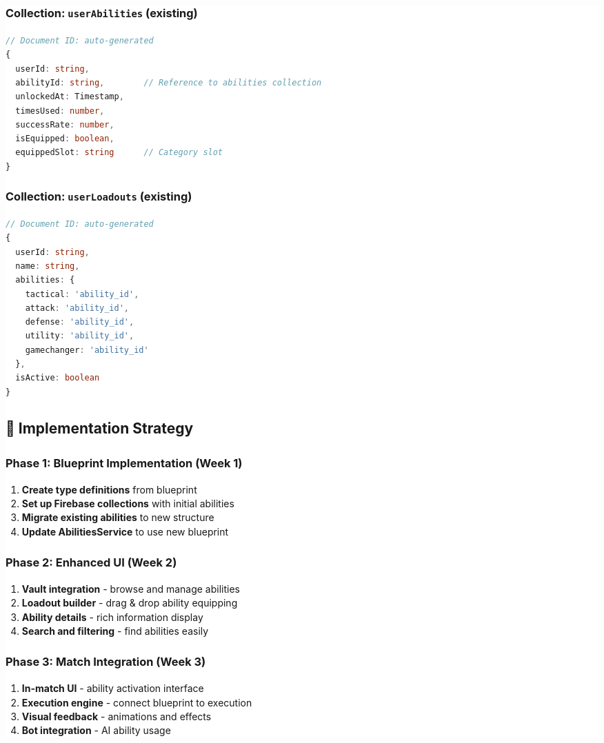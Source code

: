 ### Collection: `userAbilities` (existing)
```typescript
// Document ID: auto-generated
{
  userId: string,
  abilityId: string,        // Reference to abilities collection
  unlockedAt: Timestamp,
  timesUsed: number,
  successRate: number,
  isEquipped: boolean,
  equippedSlot: string      // Category slot
}
```

### Collection: `userLoadouts` (existing)
```typescript
// Document ID: auto-generated  
{
  userId: string,
  name: string,
  abilities: {
    tactical: 'ability_id',
    attack: 'ability_id', 
    defense: 'ability_id',
    utility: 'ability_id',
    gamechanger: 'ability_id'
  },
  isActive: boolean
}
```

## 🔧 Implementation Strategy

### Phase 1: Blueprint Implementation (Week 1)
1. **Create type definitions** from blueprint
2. **Set up Firebase collections** with initial abilities
3. **Migrate existing abilities** to new structure
4. **Update AbilitiesService** to use new blueprint

### Phase 2: Enhanced UI (Week 2)
1. **Vault integration** - browse and manage abilities
2. **Loadout builder** - drag & drop ability equipping
3. **Ability details** - rich information display
4. **Search and filtering** - find abilities easily

### Phase 3: Match Integration (Week 3)
1. **In-match UI** - ability activation interface
2. **Execution engine** - connect blueprint to execution
3. **Visual feedback** - animations and effects
4. **Bot integration** - AI ability usage
